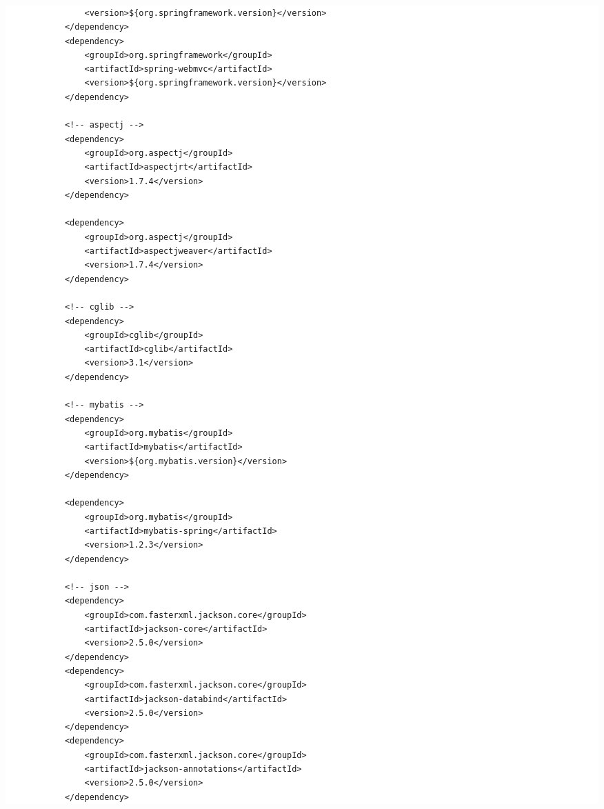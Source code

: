 		            <version>${org.springframework.version}</version>
		        </dependency>
		        <dependency>
		            <groupId>org.springframework</groupId>
		            <artifactId>spring-webmvc</artifactId>
		            <version>${org.springframework.version}</version>
		        </dependency>

		        <!-- aspectj -->
		        <dependency>
		            <groupId>org.aspectj</groupId>
		            <artifactId>aspectjrt</artifactId>
		            <version>1.7.4</version>
		        </dependency>

		        <dependency>
		            <groupId>org.aspectj</groupId>
		            <artifactId>aspectjweaver</artifactId>
		            <version>1.7.4</version>
		        </dependency>

		        <!-- cglib -->
		        <dependency>
		            <groupId>cglib</groupId>
		            <artifactId>cglib</artifactId>
		            <version>3.1</version>
		        </dependency>

		        <!-- mybatis -->
		        <dependency>
		            <groupId>org.mybatis</groupId>
		            <artifactId>mybatis</artifactId>
		            <version>${org.mybatis.version}</version>
		        </dependency>

		        <dependency>
		            <groupId>org.mybatis</groupId>
		            <artifactId>mybatis-spring</artifactId>
		            <version>1.2.3</version>
		        </dependency>

		        <!-- json -->
		        <dependency>
		            <groupId>com.fasterxml.jackson.core</groupId>
		            <artifactId>jackson-core</artifactId>
		            <version>2.5.0</version>
		        </dependency>
		        <dependency>
		            <groupId>com.fasterxml.jackson.core</groupId>
		            <artifactId>jackson-databind</artifactId>
		            <version>2.5.0</version>
		        </dependency>
		        <dependency>
		            <groupId>com.fasterxml.jackson.core</groupId>
		            <artifactId>jackson-annotations</artifactId>
		            <version>2.5.0</version>
		        </dependency>
